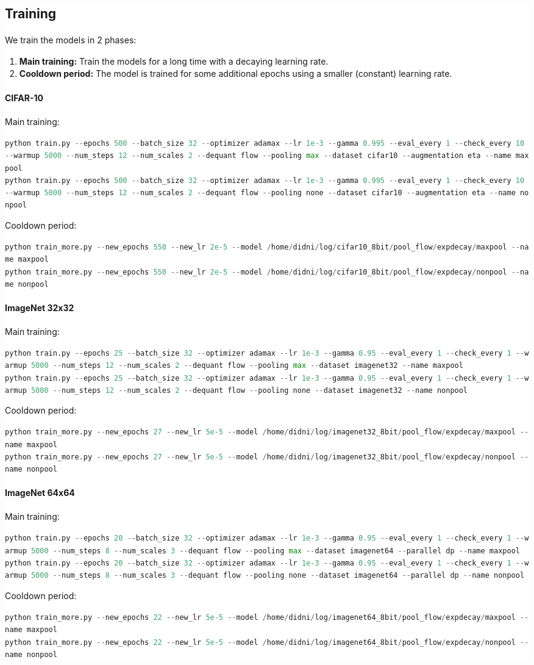 ## Training

We train the models in 2 phases:
1. **Main training:** Train the models for a long time with a decaying learning rate.
1. **Cooldown period:** The model is trained for some additional epochs using a smaller (constant) learning rate.

#### CIFAR-10
Main training:
```python
python train.py --epochs 500 --batch_size 32 --optimizer adamax --lr 1e-3 --gamma 0.995 --eval_every 1 --check_every 10 --warmup 5000 --num_steps 12 --num_scales 2 --dequant flow --pooling max --dataset cifar10 --augmentation eta --name maxpool
python train.py --epochs 500 --batch_size 32 --optimizer adamax --lr 1e-3 --gamma 0.995 --eval_every 1 --check_every 10 --warmup 5000 --num_steps 12 --num_scales 2 --dequant flow --pooling none --dataset cifar10 --augmentation eta --name nonpool
```
Cooldown period:
```python
python train_more.py --new_epochs 550 --new_lr 2e-5 --model /home/didni/log/cifar10_8bit/pool_flow/expdecay/maxpool --name maxpool
python train_more.py --new_epochs 550 --new_lr 2e-5 --model /home/didni/log/cifar10_8bit/pool_flow/expdecay/nonpool --name nonpool
```

#### ImageNet 32x32
Main training:
```python
python train.py --epochs 25 --batch_size 32 --optimizer adamax --lr 1e-3 --gamma 0.95 --eval_every 1 --check_every 1 --warmup 5000 --num_steps 12 --num_scales 2 --dequant flow --pooling max --dataset imagenet32 --name maxpool
python train.py --epochs 25 --batch_size 32 --optimizer adamax --lr 1e-3 --gamma 0.95 --eval_every 1 --check_every 1 --warmup 5000 --num_steps 12 --num_scales 2 --dequant flow --pooling none --dataset imagenet32 --name nonpool
```
Cooldown period:
```python
python train_more.py --new_epochs 27 --new_lr 5e-5 --model /home/didni/log/imagenet32_8bit/pool_flow/expdecay/maxpool --name maxpool
python train_more.py --new_epochs 27 --new_lr 5e-5 --model /home/didni/log/imagenet32_8bit/pool_flow/expdecay/nonpool --name nonpool
```

#### ImageNet 64x64
Main training:
```python
python train.py --epochs 20 --batch_size 32 --optimizer adamax --lr 1e-3 --gamma 0.95 --eval_every 1 --check_every 1 --warmup 5000 --num_steps 8 --num_scales 3 --dequant flow --pooling max --dataset imagenet64 --parallel dp --name maxpool
python train.py --epochs 20 --batch_size 32 --optimizer adamax --lr 1e-3 --gamma 0.95 --eval_every 1 --check_every 1 --warmup 5000 --num_steps 8 --num_scales 3 --dequant flow --pooling none --dataset imagenet64 --parallel dp --name nonpool
```
Cooldown period:
```python
python train_more.py --new_epochs 22 --new_lr 5e-5 --model /home/didni/log/imagenet64_8bit/pool_flow/expdecay/maxpool --name maxpool
python train_more.py --new_epochs 22 --new_lr 5e-5 --model /home/didni/log/imagenet64_8bit/pool_flow/expdecay/nonpool --name nonpool
```
